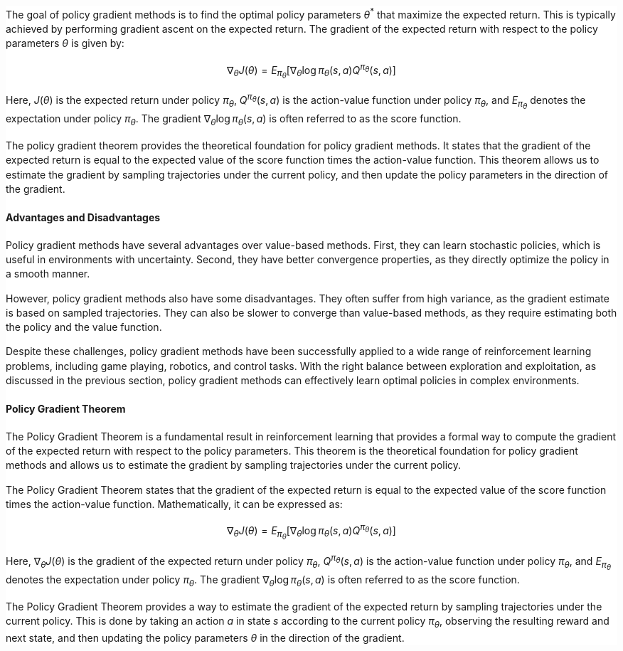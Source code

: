 The goal of policy gradient methods is to find the optimal policy parameters $\theta^*$ that maximize the expected return. This is typically achieved by performing gradient ascent on the expected return. The gradient of the expected return with respect to the policy parameters $\theta$ is given by:

$$
\nabla_\theta J(\theta) = E_{\pi_\theta}[\nabla_\theta \log \pi_\theta(s, a) Q^{\pi_\theta}(s, a)]
$$

Here, $J(\theta)$ is the expected return under policy $\pi_\theta$, $Q^{\pi_\theta}(s, a)$ is the action-value function under policy $\pi_\theta$, and $E_{\pi_\theta}$ denotes the expectation under policy $\pi_\theta$. The gradient $\nabla_\theta \log \pi_\theta(s, a)$ is often referred to as the score function.

The policy gradient theorem provides the theoretical foundation for policy gradient methods. It states that the gradient of the expected return is equal to the expected value of the score function times the action-value function. This theorem allows us to estimate the gradient by sampling trajectories under the current policy, and then update the policy parameters in the direction of the gradient.

#### Advantages and Disadvantages

Policy gradient methods have several advantages over value-based methods. First, they can learn stochastic policies, which is useful in environments with uncertainty. Second, they have better convergence properties, as they directly optimize the policy in a smooth manner.

However, policy gradient methods also have some disadvantages. They often suffer from high variance, as the gradient estimate is based on sampled trajectories. They can also be slower to converge than value-based methods, as they require estimating both the policy and the value function.

Despite these challenges, policy gradient methods have been successfully applied to a wide range of reinforcement learning problems, including game playing, robotics, and control tasks. With the right balance between exploration and exploitation, as discussed in the previous section, policy gradient methods can effectively learn optimal policies in complex environments.

#### Policy Gradient Theorem

The Policy Gradient Theorem is a fundamental result in reinforcement learning that provides a formal way to compute the gradient of the expected return with respect to the policy parameters. This theorem is the theoretical foundation for policy gradient methods and allows us to estimate the gradient by sampling trajectories under the current policy.

The Policy Gradient Theorem states that the gradient of the expected return is equal to the expected value of the score function times the action-value function. Mathematically, it can be expressed as:

$$
\nabla_\theta J(\theta) = E_{\pi_\theta}[\nabla_\theta \log \pi_\theta(s, a) Q^{\pi_\theta}(s, a)]
$$

Here, $\nabla_\theta J(\theta)$ is the gradient of the expected return under policy $\pi_\theta$, $Q^{\pi_\theta}(s, a)$ is the action-value function under policy $\pi_\theta$, and $E_{\pi_\theta}$ denotes the expectation under policy $\pi_\theta$. The gradient $\nabla_\theta \log \pi_\theta(s, a)$ is often referred to as the score function.

The Policy Gradient Theorem provides a way to estimate the gradient of the expected return by sampling trajectories under the current policy. This is done by taking an action $a$ in state $s$ according to the current policy $\pi_\theta$, observing the resulting reward and next state, and then updating the policy parameters $\theta$ in the direction of the gradient.
